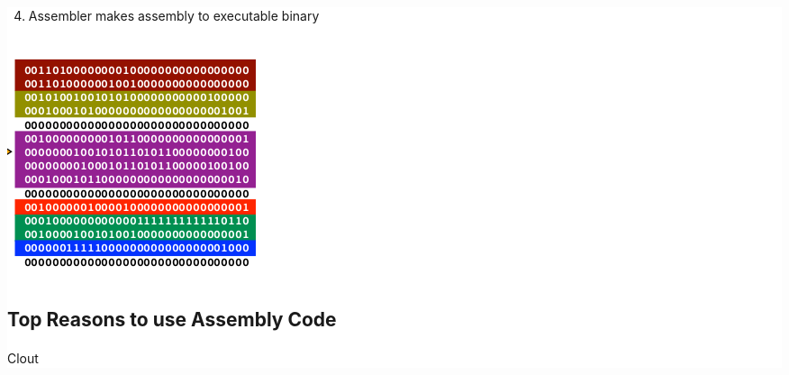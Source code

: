 4. Assembler makes assembly to executable binary

\
![executable](images/executablebinary.png)

## Top Reasons to use Assembly Code 

Clout

